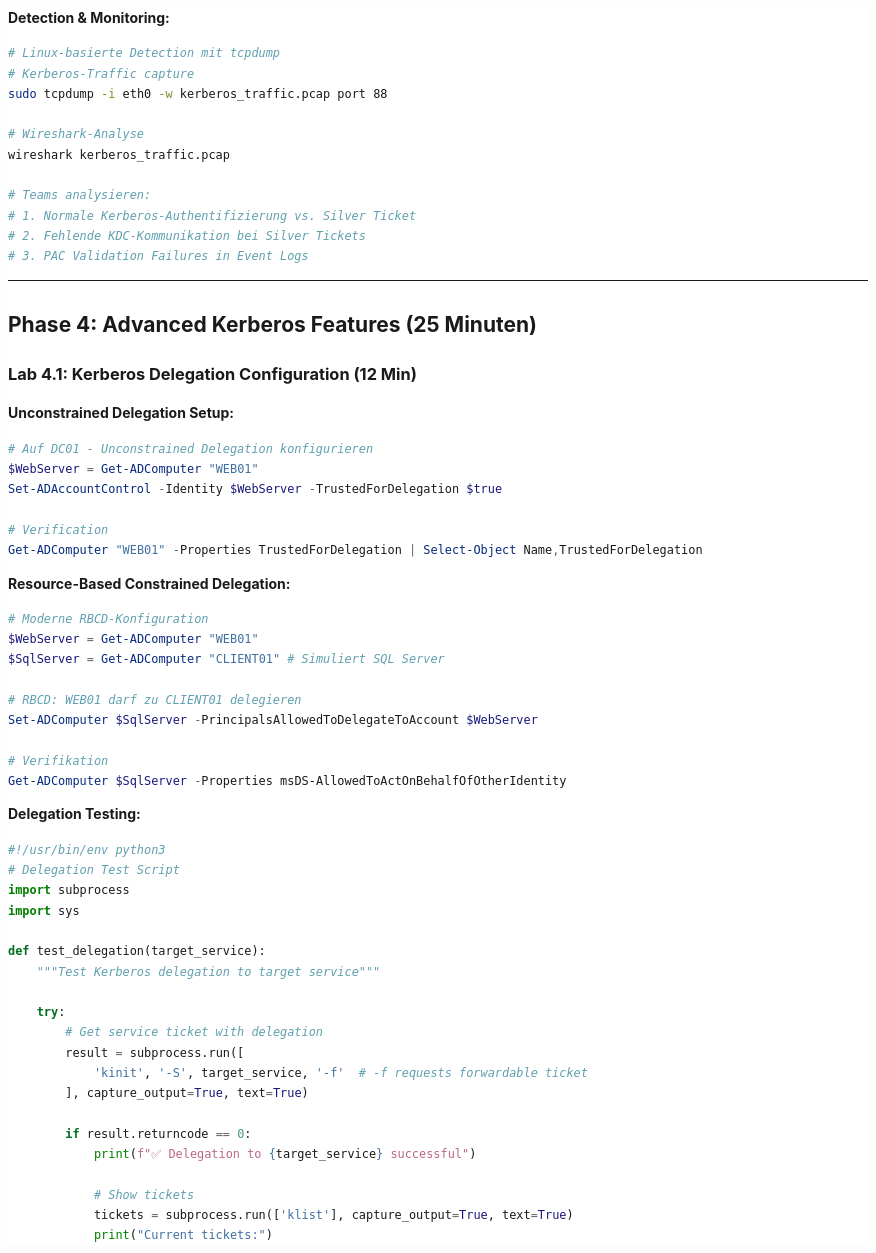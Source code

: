 **Detection & Monitoring:**
```bash
# Linux-basierte Detection mit tcpdump
# Kerberos-Traffic capture
sudo tcpdump -i eth0 -w kerberos_traffic.pcap port 88

# Wireshark-Analyse
wireshark kerberos_traffic.pcap

# Teams analysieren:
# 1. Normale Kerberos-Authentifizierung vs. Silver Ticket
# 2. Fehlende KDC-Kommunikation bei Silver Tickets
# 3. PAC Validation Failures in Event Logs
```

---

## Phase 4: Advanced Kerberos Features (25 Minuten)

### Lab 4.1: Kerberos Delegation Configuration (12 Min)

**Unconstrained Delegation Setup:**
```powershell
# Auf DC01 - Unconstrained Delegation konfigurieren
$WebServer = Get-ADComputer "WEB01"
Set-ADAccountControl -Identity $WebServer -TrustedForDelegation $true

# Verification
Get-ADComputer "WEB01" -Properties TrustedForDelegation | Select-Object Name,TrustedForDelegation
```

**Resource-Based Constrained Delegation:**
```powershell
# Moderne RBCD-Konfiguration
$WebServer = Get-ADComputer "WEB01"  
$SqlServer = Get-ADComputer "CLIENT01" # Simuliert SQL Server

# RBCD: WEB01 darf zu CLIENT01 delegieren
Set-ADComputer $SqlServer -PrincipalsAllowedToDelegateToAccount $WebServer

# Verifikation
Get-ADComputer $SqlServer -Properties msDS-AllowedToActOnBehalfOfOtherIdentity
```

**Delegation Testing:**
```python
#!/usr/bin/env python3
# Delegation Test Script
import subprocess
import sys

def test_delegation(target_service):
    """Test Kerberos delegation to target service"""
    
    try:
        # Get service ticket with delegation
        result = subprocess.run([
            'kinit', '-S', target_service, '-f'  # -f requests forwardable ticket
        ], capture_output=True, text=True)
        
        if result.returncode == 0:
            print(f"✅ Delegation to {target_service} successful")
            
            # Show tickets
            tickets = subprocess.run(['klist'], capture_output=True, text=True)
            print("Current tickets:")
```